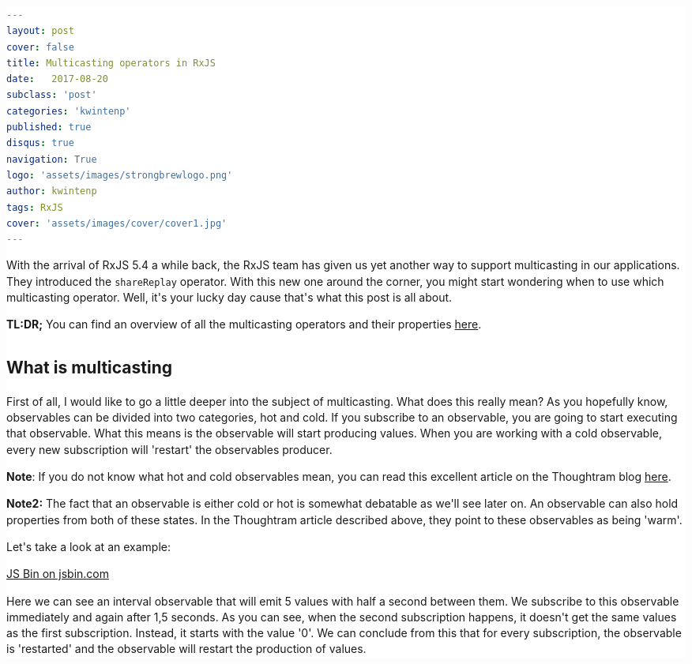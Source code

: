 ```yaml
---
layout: post
cover: false
title: Multicasting operators in RxJS
date:   2017-08-20
subclass: 'post'
categories: 'kwintenp'
published: true
disqus: true
navigation: True
logo: 'assets/images/strongbrewlogo.png'
author: kwintenp
tags: RxJS
cover: 'assets/images/cover/cover1.jpg'
---
```


With the arrival of RxJS 5.4 a while back, the RxJS team has given us yet another way to support multicasting in our applications. They introduced the `shareReplay` operator. With this new one around the corner, you might start wondering when to use which multicasting operator. Well, it's your lucky day cause that's what this post is all about.

**TL:DR;** You can find an overview of all the multicasting operators and their properties <a href="#operator-overview">here</a>. 


## What is multicasting

First of all, I would like to go a little deeper into the subject of multicasting. What does this really mean? As you hopefully know, observables can be divided into two categories, hot and cold.
If you subscribe to an observable, you are going to start executing that observable. What this means is the observable will start producing values. When you are working with a cold observable, every new subscription will 'restart' the observables producer. 

**Note**: If you do not know what hot and cold observables mean, you can read this excellent article on the Thoughtram blog <a href="https://blog.thoughtram.io/angular/2016/06/16/cold-vs-hot-observables.html" target="_blank">here</a>.

**Note2:** The fact that an observable is either cold or hot is somewhat debatable as we'll see later on. An observable can also hold properties from both of these states. In the Thoughtram article described above, they point to these observables as being 'warm'.

Let's take a look at an example:

<a class="jsbin-embed" href="http://jsbin.com/jefupu/embed?js,console">JS Bin on jsbin.com</a><script src="http://static.jsbin.com/js/embed.min.js?4.0.4"></script>

Here we can see an interval observable that will emit 5 values with half a second between them. We subscribe to this observable immediately and again after 1,5 seconds. As you can see, when the second subscription happens, it doesn't get the same values as the first subscription. Instead, it starts with the value '0'. 
We can conclude from this that for every subscription, the observable is 'restarted' and the observable will restart the production of values. 
